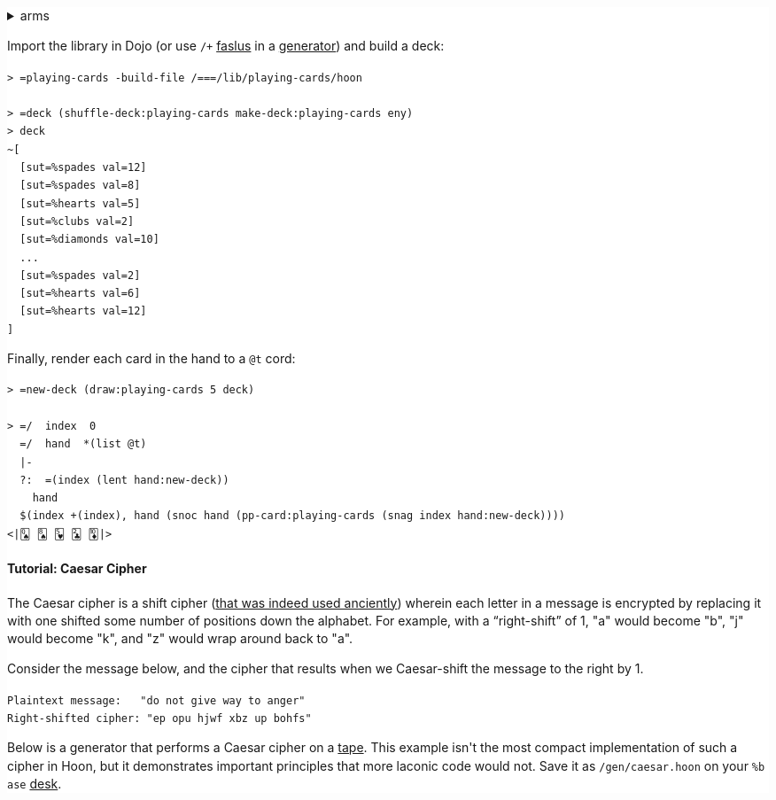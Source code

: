 <details><summary>arms</summary></details>

Import the library in Dojo (or use `/+` [faslus](../../language/hoon/reference/rune/fas.md#faslus) in a [generator](../../glossary/generator.md)) and build a deck:

```hoon
> =playing-cards -build-file /===/lib/playing-cards/hoon

> =deck (shuffle-deck:playing-cards make-deck:playing-cards eny)
> deck
~[
  [sut=%spades val=12]
  [sut=%spades val=8]
  [sut=%hearts val=5]
  [sut=%clubs val=2]
  [sut=%diamonds val=10]
  ...
  [sut=%spades val=2]
  [sut=%hearts val=6]
  [sut=%hearts val=12]
]
```

Finally, render each card in the hand to a `@t` cord:

```hoon
> =new-deck (draw:playing-cards 5 deck)

> =/  index  0
  =/  hand  *(list @t)
  |-
  ?:  =(index (lent hand:new-deck))
    hand
  $(index +(index), hand (snoc hand (pp-card:playing-cards (snag index hand:new-deck))))
<|🂭 🂨 🂵 🃒 🃊|>
```

#### Tutorial: Caesar Cipher

The Caesar cipher is a shift cipher ([that was indeed used anciently](https://en.wikipedia.org/wiki/Caesar_cipher)) wherein each letter in a message is encrypted by replacing it with one shifted some number of positions down the alphabet. For example, with a “right-shift” of 1, "a" would become "b", "j" would become "k", and "z" would wrap around back to "a".

Consider the message below, and the cipher that results when we Caesar-shift the message to the right by 1.

```
Plaintext message:   "do not give way to anger"
Right-shifted cipher: "ep opu hjwf xbz up bohfs"
```

Below is a generator that performs a Caesar cipher on a [tape](../../glossary/tape.md). This example isn't the most compact implementation of such a cipher in Hoon, but it demonstrates important principles that more laconic code would not. Save it as `/gen/caesar.hoon` on your `%base` [desk](../../glossary/desk.md).
